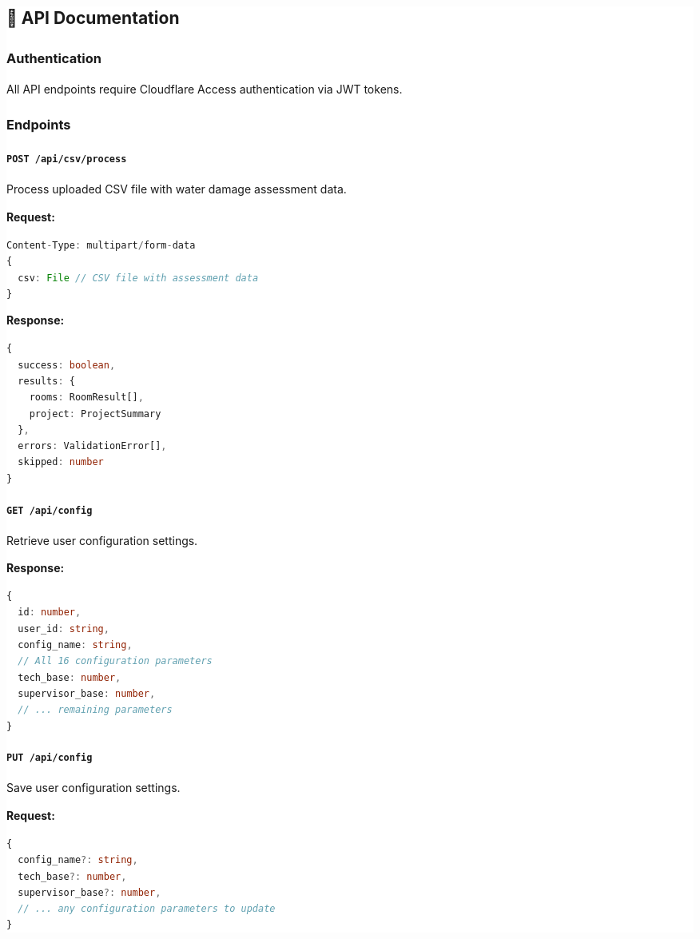 
## 🔌 API Documentation

### Authentication
All API endpoints require Cloudflare Access authentication via JWT tokens.

### Endpoints

#### `POST /api/csv/process`
Process uploaded CSV file with water damage assessment data.

**Request:**
```typescript
Content-Type: multipart/form-data
{
  csv: File // CSV file with assessment data
}
```

**Response:**
```typescript
{
  success: boolean,
  results: {
    rooms: RoomResult[],
    project: ProjectSummary
  },
  errors: ValidationError[],
  skipped: number
}
```

#### `GET /api/config`
Retrieve user configuration settings.

**Response:**
```typescript
{
  id: number,
  user_id: string,
  config_name: string,
  // All 16 configuration parameters
  tech_base: number,
  supervisor_base: number,
  // ... remaining parameters
}
```

#### `PUT /api/config`
Save user configuration settings.

**Request:**
```typescript
{
  config_name?: string,
  tech_base?: number,
  supervisor_base?: number,
  // ... any configuration parameters to update
}
```
